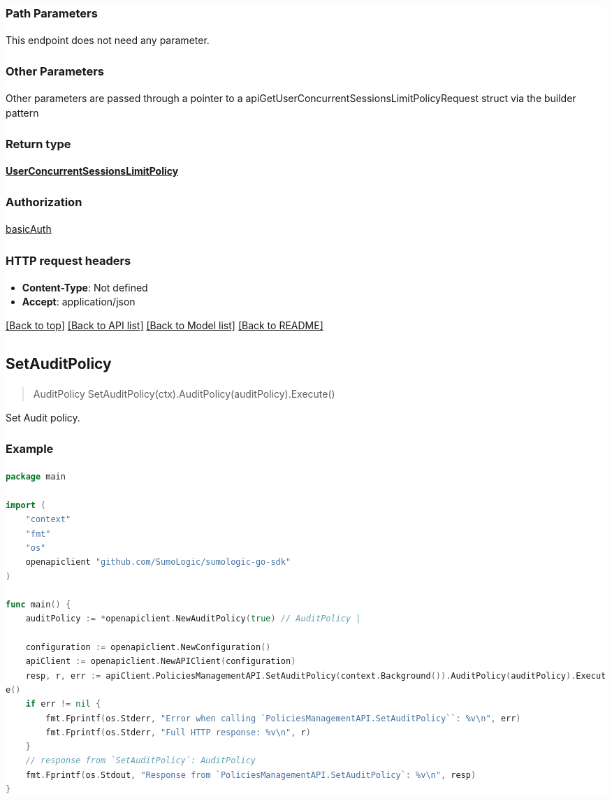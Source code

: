### Path Parameters

This endpoint does not need any parameter.

### Other Parameters

Other parameters are passed through a pointer to a apiGetUserConcurrentSessionsLimitPolicyRequest struct via the builder pattern


### Return type

[**UserConcurrentSessionsLimitPolicy**](UserConcurrentSessionsLimitPolicy.md)

### Authorization

[basicAuth](../README.md#basicAuth)

### HTTP request headers

- **Content-Type**: Not defined
- **Accept**: application/json

[[Back to top]](#) [[Back to API list]](../README.md#documentation-for-api-endpoints)
[[Back to Model list]](../README.md#documentation-for-models)
[[Back to README]](../README.md)


## SetAuditPolicy

> AuditPolicy SetAuditPolicy(ctx).AuditPolicy(auditPolicy).Execute()

Set Audit policy.



### Example

```go
package main

import (
	"context"
	"fmt"
	"os"
	openapiclient "github.com/SumoLogic/sumologic-go-sdk"
)

func main() {
	auditPolicy := *openapiclient.NewAuditPolicy(true) // AuditPolicy | 

	configuration := openapiclient.NewConfiguration()
	apiClient := openapiclient.NewAPIClient(configuration)
	resp, r, err := apiClient.PoliciesManagementAPI.SetAuditPolicy(context.Background()).AuditPolicy(auditPolicy).Execute()
	if err != nil {
		fmt.Fprintf(os.Stderr, "Error when calling `PoliciesManagementAPI.SetAuditPolicy``: %v\n", err)
		fmt.Fprintf(os.Stderr, "Full HTTP response: %v\n", r)
	}
	// response from `SetAuditPolicy`: AuditPolicy
	fmt.Fprintf(os.Stdout, "Response from `PoliciesManagementAPI.SetAuditPolicy`: %v\n", resp)
}
```
